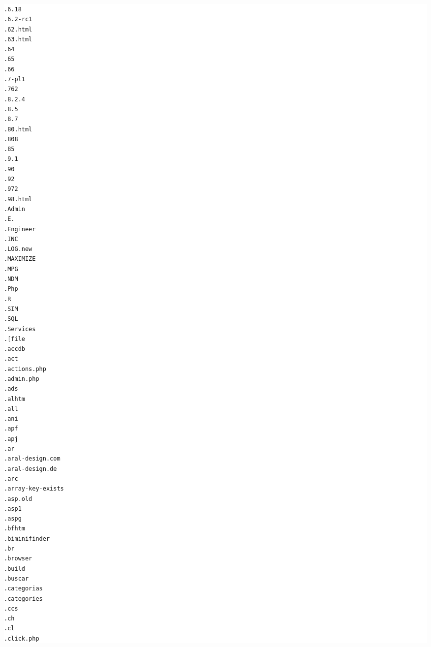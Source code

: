     .6.18
    .6.2-rc1
    .62.html
    .63.html
    .64
    .65
    .66
    .7-pl1
    .762
    .8.2.4
    .8.5
    .8.7
    .80.html
    .808
    .85
    .9.1
    .90
    .92
    .972
    .98.html
    .Admin
    .E.
    .Engineer
    .INC
    .LOG.new
    .MAXIMIZE
    .MPG
    .NDM
    .Php
    .R
    .SIM
    .SQL
    .Services
    .[file
    .accdb
    .act
    .actions.php
    .admin.php
    .ads
    .alhtm
    .all
    .ani
    .apf
    .apj
    .ar
    .aral-design.com
    .aral-design.de
    .arc
    .array-key-exists
    .asp.old
    .asp1
    .aspg
    .bfhtm
    .biminifinder
    .br
    .browser
    .build
    .buscar
    .categorias
    .categories
    .ccs
    .ch
    .cl
    .click.php